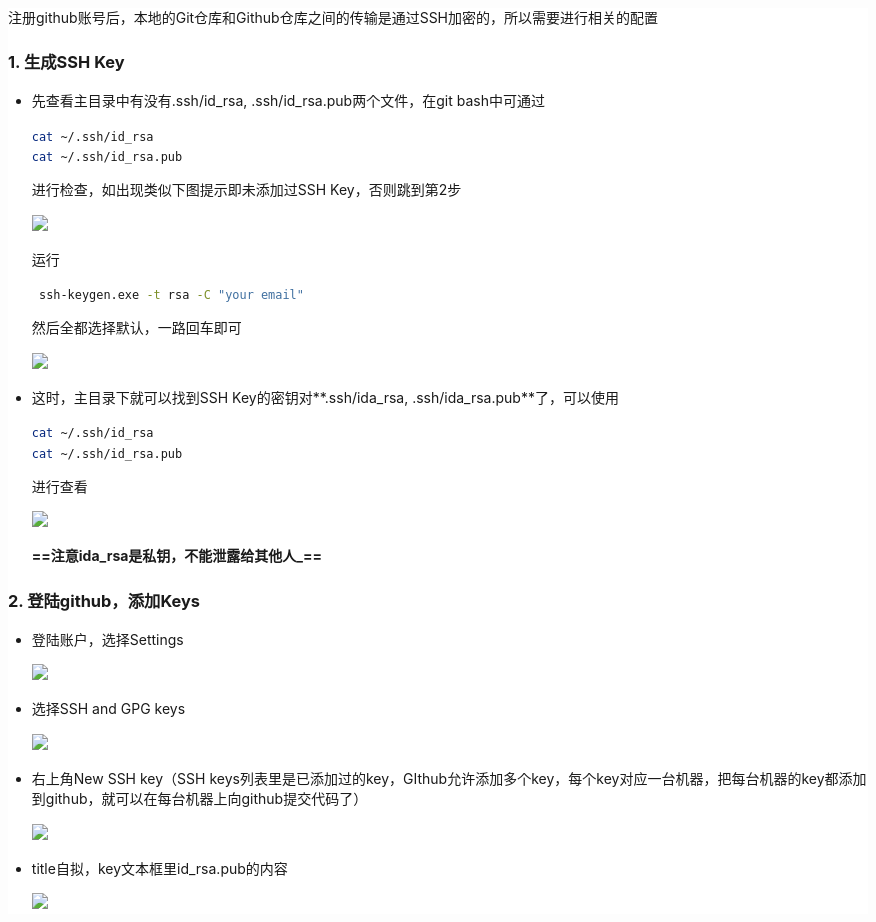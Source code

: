 注册github账号后，本地的Git仓库和Github仓库之间的传输是通过SSH加密的，所以需要进行相关的配置

### 1. 生成SSH Key

- 先查看主目录中有没有.ssh/id_rsa, .ssh/id_rsa.pub两个文件，在git bash中可通过

  ```bash
  cat ~/.ssh/id_rsa
  cat ~/.ssh/id_rsa.pub
  ```

  进行检查，如出现类似下图提示即未添加过SSH Key，否则跳到第2步

  ![](http://ww1.sinaimg.cn/large/006AWYXBly1fp0sbgl7g1j30hs05m0sv.jpg)

  运行

  ```bash
   ssh-keygen.exe -t rsa -C "your email"
  ```

  然后全都选择默认，一路回车即可

  ![](http://ww1.sinaimg.cn/large/006AWYXBly1fp0sojojxvj30ko0diwf6.jpg)

- 这时，主目录下就可以找到SSH Key的密钥对**.ssh/ida_rsa, .ssh/ida_rsa.pub**了，可以使用

  ```bash
  cat ~/.ssh/id_rsa
  cat ~/.ssh/id_rsa.pub
  ```

  进行查看

  ![](http://ww1.sinaimg.cn/large/006AWYXBly1fp0svdt7ytj311d0jfmy2.jpg)

  **==注意ida_rsa是私钥，不能泄露给其他人_==**

### 2. 登陆github，添加Keys

- 登陆账户，选择Settings

  ![](http://ww1.sinaimg.cn/large/006AWYXBly1fp0t0xuihlj309x08hglr.jpg)

- 选择SSH and GPG keys

  ![](http://ww1.sinaimg.cn/large/006AWYXBly1fp0t2sgrfpj307v0ga74g.jpg)

- 右上角New SSH key（SSH keys列表里是已添加过的key，GIthub允许添加多个key，每个key对应一台机器，把每台机器的key都添加到github，就可以在每台机器上向github提交代码了）

  ![](http://ww1.sinaimg.cn/large/006AWYXBly1fp0t7awm9tj30nj07saaf.jpg)

- title自拟，key文本框里id_rsa.pub的内容

  ![](http://ww1.sinaimg.cn/large/006AWYXBly1fp0ta6kecoj30lp0crjs3.jpg)
